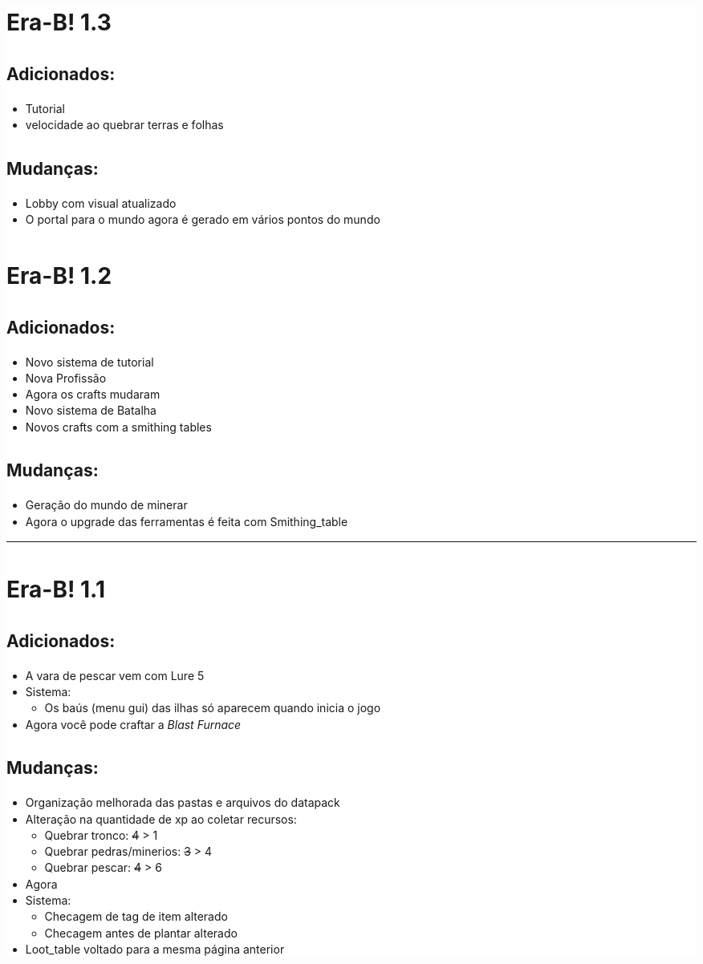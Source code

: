 # Era-B! 1.3

## Adicionados:
- Tutorial
- velocidade ao quebrar terras e folhas

## Mudanças:
- Lobby com visual atualizado
- O portal para o mundo agora é gerado em vários pontos do mundo


# Era-B! 1.2

## Adicionados:
- Novo sistema de tutorial
- Nova Profissão
- Agora os crafts mudaram
- Novo sistema de Batalha
- Novos crafts com a smithing tables
  
## Mudanças:
- Geração do mundo de minerar
- Agora o upgrade das ferramentas é feita com Smithing_table


---

# Era-B! 1.1

## Adicionados:
- A vara de pescar vem com Lure 5
- Sistema:
  - Os baús (menu gui) das ilhas só aparecem quando inicia o jogo
- Agora você pode craftar a *Blast Furnace*

## Mudanças:
- Organização melhorada das pastas e arquivos do datapack
- Alteração na quantidade de xp ao coletar recursos:
  - Quebrar tronco: ~~4~~ > 1
  - Quebrar pedras/minerios: ~~3~~ > 4
  - Quebrar pescar: ~~4~~ > 6
- Agora 
- Sistema:
  - Checagem de tag de item alterado
  - Checagem antes de plantar alterado
- Loot_table voltado para a mesma página anterior
